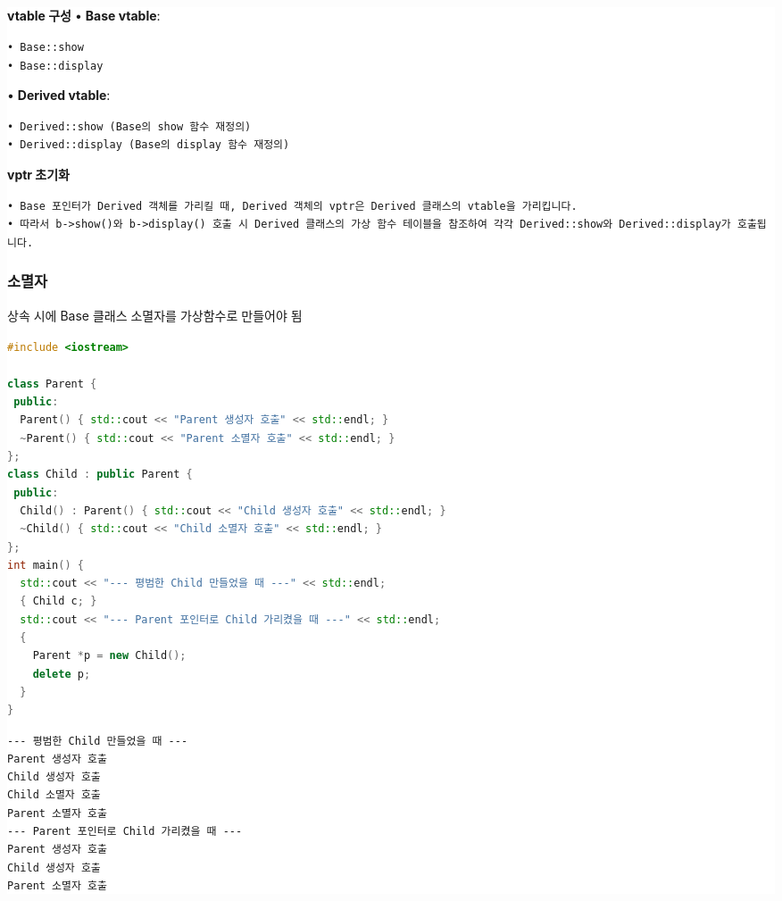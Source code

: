 **vtable 구성**
• **Base vtable**:

	• Base::show
	• Base::display

• **Derived vtable**:

	• Derived::show (Base의 show 함수 재정의)
	• Derived::display (Base의 display 함수 재정의)

**vptr 초기화**

	• Base 포인터가 Derived 객체를 가리킬 때, Derived 객체의 vptr은 Derived 클래스의 vtable을 가리킵니다.
	• 따라서 b->show()와 b->display() 호출 시 Derived 클래스의 가상 함수 테이블을 참조하여 각각 Derived::show와 Derived::display가 호출됩니다.


### 소멸자

상속 시에 Base 클래스 소멸자를 가상함수로 만들어야 됨

```cpp
#include <iostream>

class Parent {
 public:
  Parent() { std::cout << "Parent 생성자 호출" << std::endl; }
  ~Parent() { std::cout << "Parent 소멸자 호출" << std::endl; }
};
class Child : public Parent {
 public:
  Child() : Parent() { std::cout << "Child 생성자 호출" << std::endl; }
  ~Child() { std::cout << "Child 소멸자 호출" << std::endl; }
};
int main() {
  std::cout << "--- 평범한 Child 만들었을 때 ---" << std::endl;
  { Child c; }
  std::cout << "--- Parent 포인터로 Child 가리켰을 때 ---" << std::endl;
  {
    Parent *p = new Child();
    delete p;
  }
}
```

```
--- 평범한 Child 만들었을 때 ---
Parent 생성자 호출
Child 생성자 호출
Child 소멸자 호출
Parent 소멸자 호출
--- Parent 포인터로 Child 가리켰을 때 ---
Parent 생성자 호출
Child 생성자 호출
Parent 소멸자 호출
```
